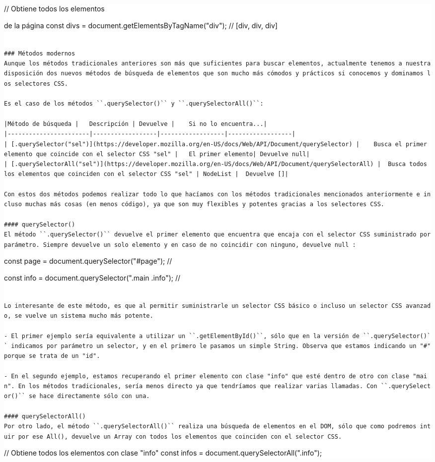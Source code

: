 // Obtiene todos los elementos <div> de la página
const divs = document.getElementsByTagName("div");         // [div, div, div]
```

### Métodos modernos
Aunque los métodos tradicionales anteriores son más que suficientes para buscar elementos, actualmente tenemos a nuestra disposición dos nuevos métodos de búsqueda de elementos que son mucho más cómodos y prácticos si conocemos y dominamos los selectores CSS.

Es el caso de los métodos ``.querySelector()`` y ``.querySelectorAll()``:

|Método de búsqueda |	Descripción | Devuelve |	Si no lo encuentra...|
|-----------------------|------------------|------------------|------------------|
| [.querySelector("sel")](https://developer.mozilla.org/en-US/docs/Web/API/Document/querySelector) |	Busca el primer elemento que coincide con el selector CSS "sel" |	El primer elemento|	Devuelve null|
| [.querySelectorAll("sel")](https://developer.mozilla.org/en-US/docs/Web/API/Document/querySelectorAll) |	Busca todos los elementos que coinciden con el selector CSS "sel" |	NodeList |	Devuelve []|
 
Con estos dos métodos podemos realizar todo lo que hacíamos con los métodos tradicionales mencionados anteriormente e incluso muchas más cosas (en menos código), ya que son muy flexibles y potentes gracias a los selectores CSS.

#### querySelector()
El método ``.querySelector()`` devuelve el primer elemento que encuentra que encaja con el selector CSS suministrado por parámetro. Siempre devuelve un solo elemento y en caso de no coincidir con ninguno, devuelve null :

```
const page = document.querySelector("#page");               // <div id="page"></div>
const info = document.querySelector(".main .info");         // <div class="info"></div>
```

Lo interesante de este método, es que al permitir suministrarle un selector CSS básico o incluso un selector CSS avanzado, se vuelve un sistema mucho más potente.

- El primer ejemplo sería equivalente a utilizar un ``.getElementById()``, sólo que en la versión de ``.querySelector()`` indicamos por parámetro un selector, y en el primero le pasamos un simple String. Observa que estamos indicando un "#" porque se trata de un "id".

- En el segundo ejemplo, estamos recuperando el primer elemento con clase "info" que esté dentro de otro con clase "main". En los métodos tradicionales, sería menos directo ya que tendríamos que realizar varias llamadas. Con ``.querySelector()`` se hace directamente sólo con una.

#### querySelectorAll()
Por otro lado, el método ``.querySelectorAll()`` realiza una búsqueda de elementos en el DOM, sólo que como podremos intuir por ese All(), devuelve un Array con todos los elementos que coinciden con el selector CSS.

```
// Obtiene todos los elementos con clase "info"
const infos = document.querySelectorAll(".info");
